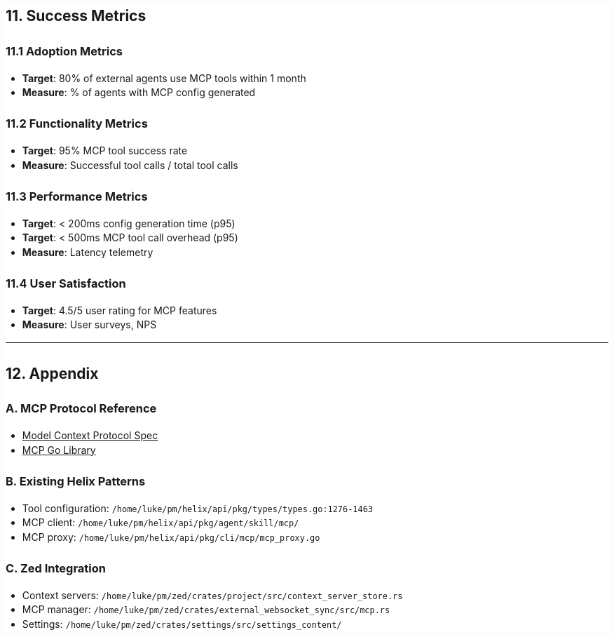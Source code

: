 
## 11. Success Metrics

### 11.1 Adoption Metrics
- **Target**: 80% of external agents use MCP tools within 1 month
- **Measure**: % of agents with MCP config generated

### 11.2 Functionality Metrics
- **Target**: 95% MCP tool success rate
- **Measure**: Successful tool calls / total tool calls

### 11.3 Performance Metrics
- **Target**: < 200ms config generation time (p95)
- **Target**: < 500ms MCP tool call overhead (p95)
- **Measure**: Latency telemetry

### 11.4 User Satisfaction
- **Target**: 4.5/5 user rating for MCP features
- **Measure**: User surveys, NPS

---

## 12. Appendix

### A. MCP Protocol Reference
- [Model Context Protocol Spec](https://spec.modelcontextprotocol.io/)
- [MCP Go Library](https://github.com/mark3labs/mcp-go)

### B. Existing Helix Patterns
- Tool configuration: `/home/luke/pm/helix/api/pkg/types/types.go:1276-1463`
- MCP client: `/home/luke/pm/helix/api/pkg/agent/skill/mcp/`
- MCP proxy: `/home/luke/pm/helix/api/pkg/cli/mcp/mcp_proxy.go`

### C. Zed Integration
- Context servers: `/home/luke/pm/zed/crates/project/src/context_server_store.rs`
- MCP manager: `/home/luke/pm/zed/crates/external_websocket_sync/src/mcp.rs`
- Settings: `/home/luke/pm/zed/crates/settings/src/settings_content/`
